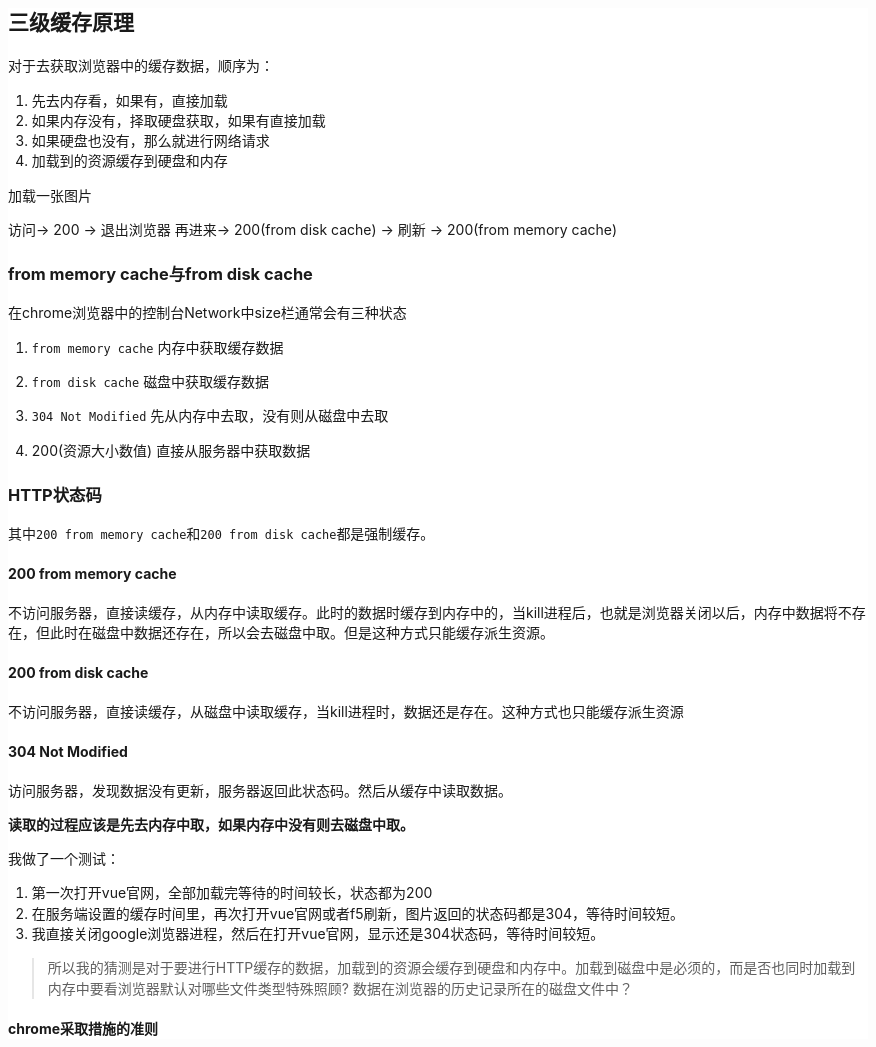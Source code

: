 

## 三级缓存原理

对于去获取浏览器中的缓存数据，顺序为：

1. 先去内存看，如果有，直接加载
2. 如果内存没有，择取硬盘获取，如果有直接加载
3. 如果硬盘也没有，那么就进行网络请求
4. 加载到的资源缓存到硬盘和内存

加载一张图片

访问-> 200 -> 退出浏览器
再进来-> 200(from disk cache) -> 刷新 -> 200(from memory cache)

### from memory cache与from disk cache

在chrome浏览器中的控制台Network中size栏通常会有三种状态

1. `from memory cache`  内存中获取缓存数据

2. `from disk cache`      磁盘中获取缓存数据

3. `304 Not Modified`    先从内存中去取，没有则从磁盘中去取
4. 200(资源大小数值)       直接从服务器中获取数据

### HTTP状态码

其中`200 from memory cache`和`200 from disk cache`都是强制缓存。

#### 200 from memory cache

不访问服务器，直接读缓存，从内存中读取缓存。此时的数据时缓存到内存中的，当kill进程后，也就是浏览器关闭以后，内存中数据将不存在，但此时在磁盘中数据还存在，所以会去磁盘中取。但是这种方式只能缓存派生资源。

#### 200 from disk cache

不访问服务器，直接读缓存，从磁盘中读取缓存，当kill进程时，数据还是存在。这种方式也只能缓存派生资源

#### 304 Not Modified

访问服务器，发现数据没有更新，服务器返回此状态码。然后从缓存中读取数据。

**读取的过程应该是先去内存中取，如果内存中没有则去磁盘中取。**



我做了一个测试：

1. 第一次打开vue官网，全部加载完等待的时间较长，状态都为200
2. 在服务端设置的缓存时间里，再次打开vue官网或者f5刷新，图片返回的状态码都是304，等待时间较短。
3. 我直接关闭google浏览器进程，然后在打开vue官网，显示还是304状态码，等待时间较短。

> 所以我的猜测是对于要进行HTTP缓存的数据，加载到的资源会缓存到硬盘和内存中。加载到磁盘中是必须的，而是否也同时加载到内存中要看浏览器默认对哪些文件类型特殊照顾?  数据在浏览器的历史记录所在的磁盘文件中？

#### chrome采取措施的准则
